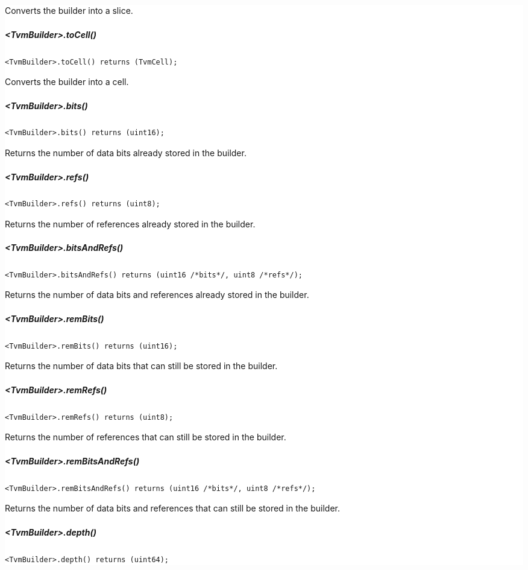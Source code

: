 Converts the builder into a slice.

##### \<TvmBuilder\>.toCell()

```TVMSolidity
<TvmBuilder>.toCell() returns (TvmCell);
```

Converts the builder into a cell.

##### \<TvmBuilder\>.bits()

```TVMSolidity
<TvmBuilder>.bits() returns (uint16);
```

Returns the number of data bits already stored in the builder.

##### \<TvmBuilder\>.refs()

```TVMSolidity
<TvmBuilder>.refs() returns (uint8);
```

Returns the number of references already stored in the builder.

##### \<TvmBuilder\>.bitsAndRefs()

```TVMSolidity
<TvmBuilder>.bitsAndRefs() returns (uint16 /*bits*/, uint8 /*refs*/);
```

Returns the number of data bits and references already stored in the builder.

##### \<TvmBuilder\>.remBits()

```TVMSolidity
<TvmBuilder>.remBits() returns (uint16);
```

Returns the number of data bits that can still be stored in the builder.

##### \<TvmBuilder\>.remRefs()

```TVMSolidity
<TvmBuilder>.remRefs() returns (uint8);
```

Returns the number of references that can still be stored in the builder.

##### \<TvmBuilder\>.remBitsAndRefs()

```TVMSolidity
<TvmBuilder>.remBitsAndRefs() returns (uint16 /*bits*/, uint8 /*refs*/);
```

Returns the number of data bits and references that can still be stored in the builder.

##### \<TvmBuilder\>.depth()

```TVMSolidity
<TvmBuilder>.depth() returns (uint64);
```
